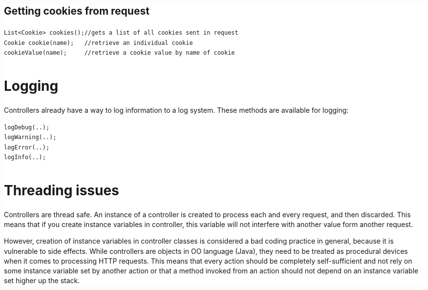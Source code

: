 Getting cookies from request
----------------------------

~~~~ {.prettyprint}
List<Cookie> cookies();//gets a list of all cookies sent in request
Cookie cookie(name);   //retrieve an individual cookie
cookieValue(name);     //retrieve a cookie value by name of cookie
~~~~

Logging
=======

Controllers already have a way to log information to a log system. These methods are available for logging:

~~~~ {.prettyprint}
logDebug(..);
logWarning(..);
logError(..);
logInfo(..);
~~~~

Threading issues
================

Controllers are thread safe. An instance of a controller is created to process each and every request, and then discarded. This means that if you create instance variables in controller, this variable will not interfere with another value form another request.

However, creation of instance variables in controller classes is considered a bad coding practice in general, because it is vulnerable to side effects. While controllers are objects in OO language (Java), they need to be treated as procedural devices when it comes to processing HTTP requests. This means that every action should be completely self-sufficient and not rely on some instance variable set by another action or that a method invoked from an action should not depend on an instance variable set higher up the stack.
